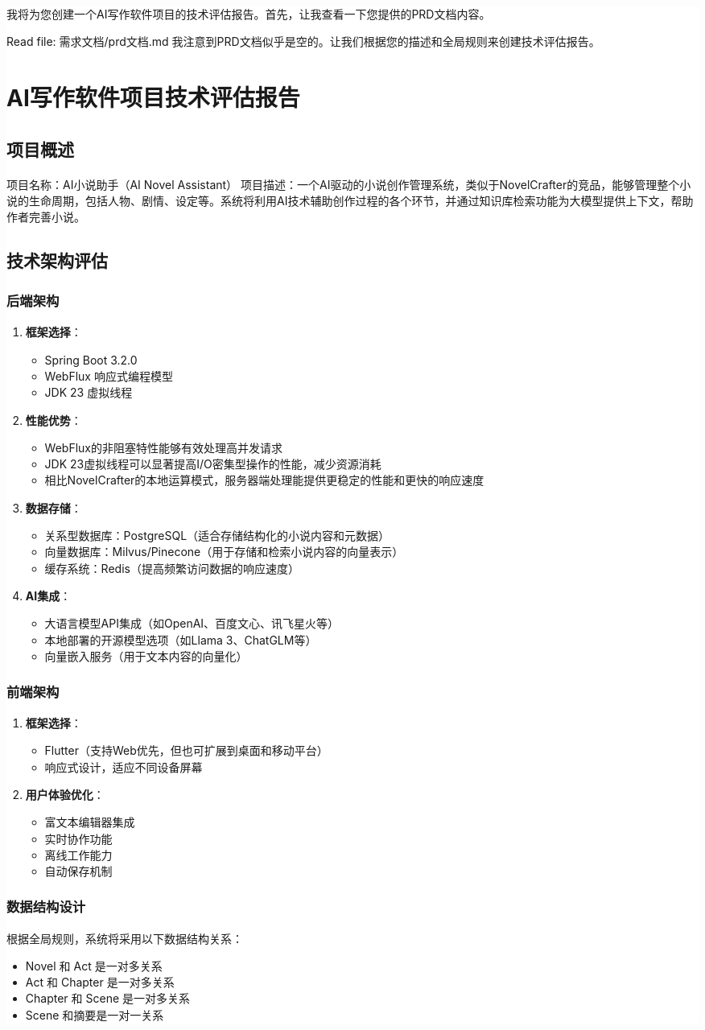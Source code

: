 我将为您创建一个AI写作软件项目的技术评估报告。首先，让我查看一下您提供的PRD文档内容。

Read file: 需求文档/prd文档.md
我注意到PRD文档似乎是空的。让我们根据您的描述和全局规则来创建技术评估报告。

# AI写作软件项目技术评估报告

## 项目概述

项目名称：AI小说助手（AI Novel Assistant）
项目描述：一个AI驱动的小说创作管理系统，类似于NovelCrafter的竞品，能够管理整个小说的生命周期，包括人物、剧情、设定等。系统将利用AI技术辅助创作过程的各个环节，并通过知识库检索功能为大模型提供上下文，帮助作者完善小说。

## 技术架构评估

### 后端架构

1. **框架选择**：
   - Spring Boot 3.2.0
   - WebFlux 响应式编程模型
   - JDK 23 虚拟线程

2. **性能优势**：
   - WebFlux的非阻塞特性能够有效处理高并发请求
   - JDK 23虚拟线程可以显著提高I/O密集型操作的性能，减少资源消耗
   - 相比NovelCrafter的本地运算模式，服务器端处理能提供更稳定的性能和更快的响应速度

3. **数据存储**：
   - 关系型数据库：PostgreSQL（适合存储结构化的小说内容和元数据）
   - 向量数据库：Milvus/Pinecone（用于存储和检索小说内容的向量表示）
   - 缓存系统：Redis（提高频繁访问数据的响应速度）

4. **AI集成**：
   - 大语言模型API集成（如OpenAI、百度文心、讯飞星火等）
   - 本地部署的开源模型选项（如Llama 3、ChatGLM等）
   - 向量嵌入服务（用于文本内容的向量化）

### 前端架构

1. **框架选择**：
   - Flutter（支持Web优先，但也可扩展到桌面和移动平台）
   - 响应式设计，适应不同设备屏幕

2. **用户体验优化**：
   - 富文本编辑器集成
   - 实时协作功能
   - 离线工作能力
   - 自动保存机制

### 数据结构设计

根据全局规则，系统将采用以下数据结构关系：
- Novel 和 Act 是一对多关系
- Act 和 Chapter 是一对多关系
- Chapter 和 Scene 是一对多关系
- Scene 和摘要是一对一关系

